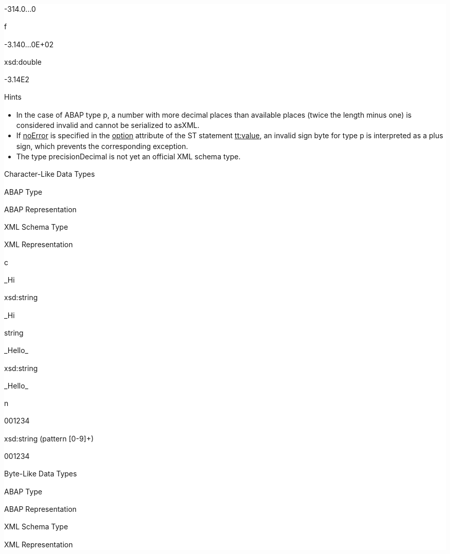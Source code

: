 \-314.0...0

f

\-3.140...0E+02

xsd:double

\-3.14E2

Hints

-   In the case of ABAP type p, a number with more decimal places than available places (twice the length minus one) is considered invalid and cannot be serialized to asXML.
-   If [noError](https://help.sap.com/doc/abapdocu_757_index_htm/7.57/en-US/abenst_option_format.htm) is specified in the [option](https://help.sap.com/doc/abapdocu_757_index_htm/7.57/en-US/abenst_option.htm) attribute of the ST statement [tt:value](https://help.sap.com/doc/abapdocu_757_index_htm/7.57/en-US/abenst_tt_value_elementary.htm), an invalid sign byte for type p is interpreted as a plus sign, which prevents the corresponding exception.
-   The type precisionDecimal is not yet an official XML schema type.

Character-Like Data Types   

ABAP Type

ABAP Representation

XML Schema Type

XML Representation

c

\_Hi

xsd:string

\_Hi

string

\_Hello\_

xsd:string

\_Hello\_

n

001234

xsd:string (pattern \[0-9\]+)

001234

Byte-Like Data Types   

ABAP Type

ABAP Representation

XML Schema Type

XML Representation
